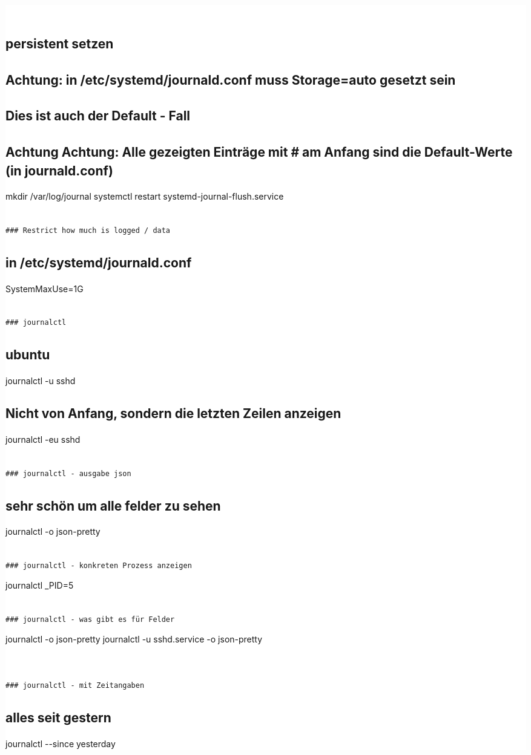 ```
 
```
## persistent setzen
## Achtung: in /etc/systemd/journald.conf muss Storage=auto gesetzt sein
## Dies ist auch der Default - Fall 
## Achtung Achtung: Alle gezeigten Einträge mit # am Anfang sind die Default-Werte (in journald.conf) 
mkdir /var/log/journal 
systemctl restart systemd-journal-flush.service 

```

### Restrict how much is logged / data 

```
## in /etc/systemd/journald.conf 
SystemMaxUse=1G 
```

### journalctl 

```
## ubuntu
journalctl -u sshd 

## Nicht von Anfang, sondern die letzten Zeilen anzeigen 
journalctl -eu sshd
```

### journalctl - ausgabe json 

```
## sehr schön um alle felder zu sehen 
journalctl -o json-pretty 
```

### journalctl - konkreten Prozess anzeigen 

```
journalctl _PID=5
```

### journalctl - was gibt es für Felder 

```
journalctl -o json-pretty 
journalctl -u sshd.service -o json-pretty
```


### journalctl - mit Zeitangaben 

```
## alles seit gestern 
journalctl --since yesterday 